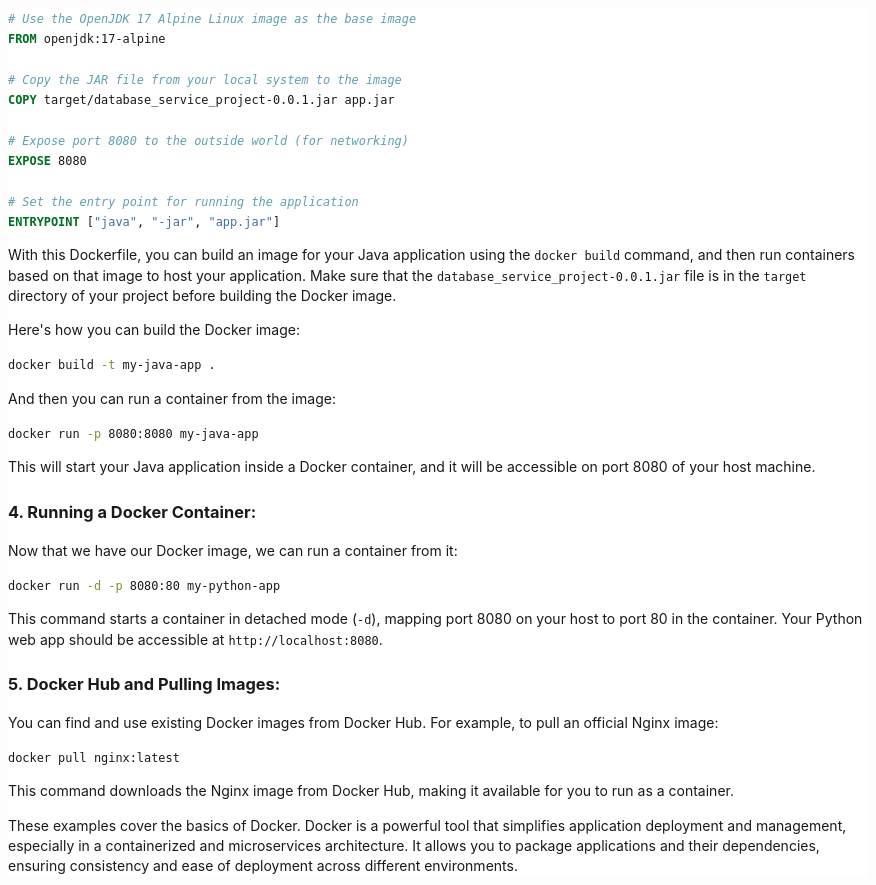 ```Dockerfile
# Use the OpenJDK 17 Alpine Linux image as the base image
FROM openjdk:17-alpine

# Copy the JAR file from your local system to the image
COPY target/database_service_project-0.0.1.jar app.jar

# Expose port 8080 to the outside world (for networking)
EXPOSE 8080

# Set the entry point for running the application
ENTRYPOINT ["java", "-jar", "app.jar"]
```

With this Dockerfile, you can build an image for your Java application using the `docker build` command, and then run containers based on that image to host your application. Make sure that the `database_service_project-0.0.1.jar` file is in the `target` directory of your project before building the Docker image.

Here's how you can build the Docker image:

```bash
docker build -t my-java-app .
```

And then you can run a container from the image:

```bash
docker run -p 8080:8080 my-java-app
```

This will start your Java application inside a Docker container, and it will be accessible on port 8080 of your host machine.

### 4. Running a Docker Container:

Now that we have our Docker image, we can run a container from it:

```bash
docker run -d -p 8080:80 my-python-app
```

This command starts a container in detached mode (`-d`), mapping port 8080 on your host to port 80 in the container. Your Python web app should be accessible at `http://localhost:8080`.


### 5. Docker Hub and Pulling Images:

You can find and use existing Docker images from Docker Hub. For example, to pull an official Nginx image:

```bash
docker pull nginx:latest
```

This command downloads the Nginx image from Docker Hub, making it available for you to run as a container.

These examples cover the basics of Docker. Docker is a powerful tool that simplifies application deployment and management, especially in a containerized and microservices architecture. It allows you to package applications and their dependencies, ensuring consistency and ease of deployment across different environments.
